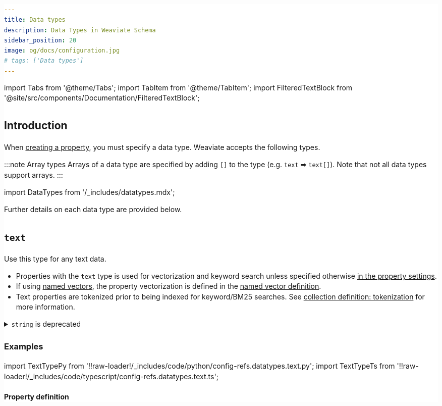 ```yaml
---
title: Data types
description: Data Types in Weaviate Schema
sidebar_position: 20
image: og/docs/configuration.jpg
# tags: ['Data types']
---
```


import Tabs from '@theme/Tabs';
import TabItem from '@theme/TabItem';
import FilteredTextBlock from '@site/src/components/Documentation/FilteredTextBlock';

## Introduction

When [creating a property](../manage-data/collections.mdx#add-a-property), you must specify a data type. Weaviate accepts the following types.

:::note Array types
Arrays of a data type are specified by adding `[]` to the type (e.g. `text` ➡ `text[]`). Note that not all data types support arrays.
:::

import DataTypes from '/_includes/datatypes.mdx';

<DataTypes />

Further details on each data type are provided below.

## `text`

Use this type for any text data.

- Properties with the `text` type is used for vectorization and keyword search unless specified otherwise [in the property settings](../manage-data/collections.mdx#property-level-settings).
- If using [named vectors](../concepts/data.md#multiple-vector-embeddings-named-vectors), the property vectorization is defined in the [named vector definition](../manage-data/collections.mdx#define-named-vectors).
- Text properties are tokenized prior to being indexed for keyword/BM25 searches. See [collection definition: tokenization](../config-refs/schema/index.md#property-tokenization) for more information.

<details><summary><code>string</code> is deprecated</summary></details>

### Examples

import TextTypePy from '!!raw-loader!/_includes/code/python/config-refs.datatypes.text.py';
import TextTypeTs from '!!raw-loader!/_includes/code/typescript/config-refs.datatypes.text.ts';

#### Property definition

<Tabs groupId="languages">
  <TabItem value="py" label="Python Client v4">
    <FilteredTextBlock
      text={TextTypePy}
      startMarker="# START ConfigureDataType"
      endMarker="# END ConfigureDataType"
      language="py"
    />
  </TabItem>
  <TabItem value="js" label="JS/TS Client v3">
    <FilteredTextBlock
      text={TextTypeTs}
      startMarker="// START ConfigureDataType"
      endMarker="// END ConfigureDataType"
      language="ts"
    />